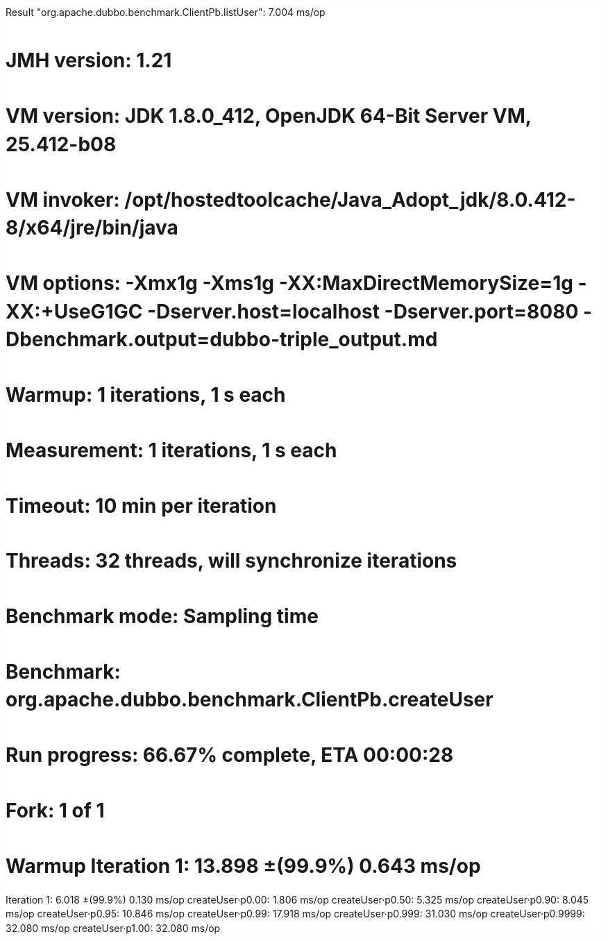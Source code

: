 
Result "org.apache.dubbo.benchmark.ClientPb.listUser":
  7.004 ms/op


# JMH version: 1.21
# VM version: JDK 1.8.0_412, OpenJDK 64-Bit Server VM, 25.412-b08
# VM invoker: /opt/hostedtoolcache/Java_Adopt_jdk/8.0.412-8/x64/jre/bin/java
# VM options: -Xmx1g -Xms1g -XX:MaxDirectMemorySize=1g -XX:+UseG1GC -Dserver.host=localhost -Dserver.port=8080 -Dbenchmark.output=dubbo-triple_output.md
# Warmup: 1 iterations, 1 s each
# Measurement: 1 iterations, 1 s each
# Timeout: 10 min per iteration
# Threads: 32 threads, will synchronize iterations
# Benchmark mode: Sampling time
# Benchmark: org.apache.dubbo.benchmark.ClientPb.createUser

# Run progress: 66.67% complete, ETA 00:00:28
# Fork: 1 of 1
# Warmup Iteration   1: 13.898 ±(99.9%) 0.643 ms/op
Iteration   1: 6.018 ±(99.9%) 0.130 ms/op
                 createUser·p0.00:   1.806 ms/op
                 createUser·p0.50:   5.325 ms/op
                 createUser·p0.90:   8.045 ms/op
                 createUser·p0.95:   10.846 ms/op
                 createUser·p0.99:   17.918 ms/op
                 createUser·p0.999:  31.030 ms/op
                 createUser·p0.9999: 32.080 ms/op
                 createUser·p1.00:   32.080 ms/op
